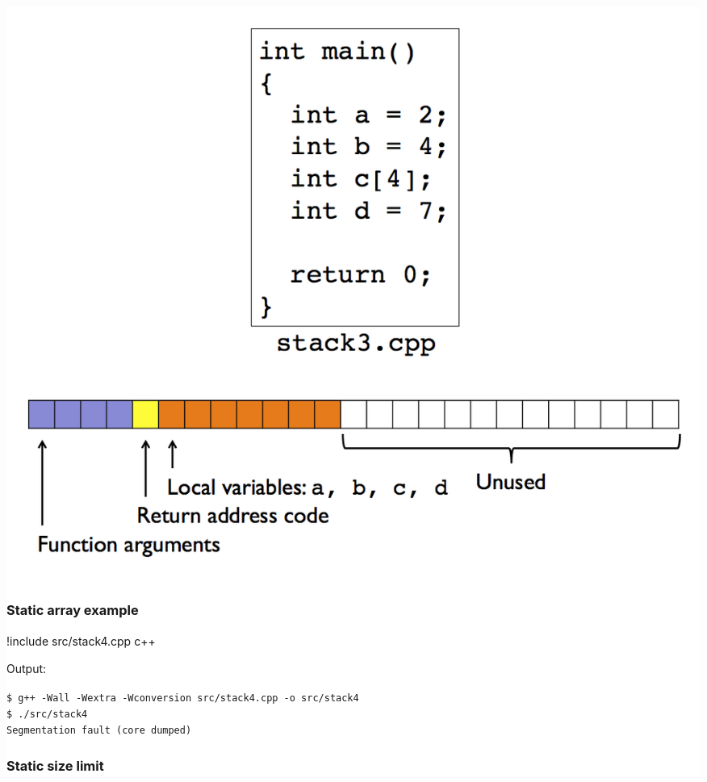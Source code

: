 ![fig](fig/static-array.png)

### Static array example

!include src/stack4.cpp c++

Output:

```
$ g++ -Wall -Wextra -Wconversion src/stack4.cpp -o src/stack4
$ ./src/stack4
Segmentation fault (core dumped)
```


### Static size limit
